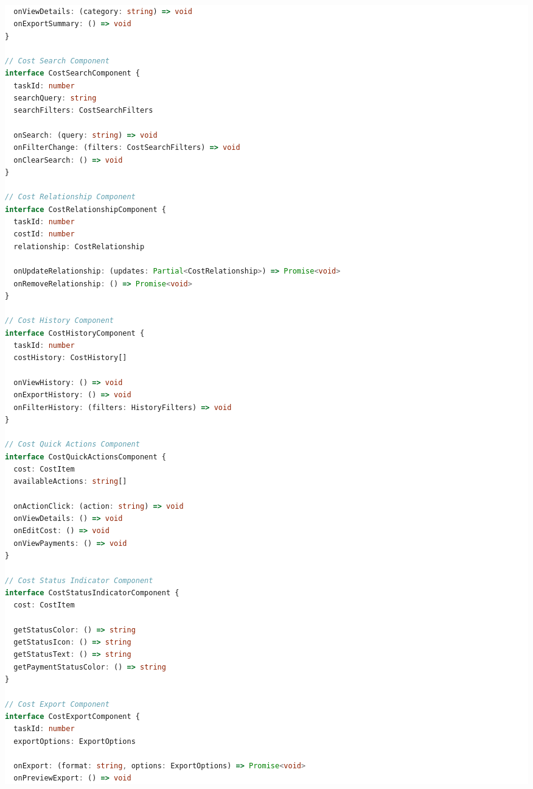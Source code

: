 ```typescript
  onViewDetails: (category: string) => void
  onExportSummary: () => void
}

// Cost Search Component
interface CostSearchComponent {
  taskId: number
  searchQuery: string
  searchFilters: CostSearchFilters
  
  onSearch: (query: string) => void
  onFilterChange: (filters: CostSearchFilters) => void
  onClearSearch: () => void
}

// Cost Relationship Component
interface CostRelationshipComponent {
  taskId: number
  costId: number
  relationship: CostRelationship
  
  onUpdateRelationship: (updates: Partial<CostRelationship>) => Promise<void>
  onRemoveRelationship: () => Promise<void>
}

// Cost History Component
interface CostHistoryComponent {
  taskId: number
  costHistory: CostHistory[]
  
  onViewHistory: () => void
  onExportHistory: () => void
  onFilterHistory: (filters: HistoryFilters) => void
}

// Cost Quick Actions Component
interface CostQuickActionsComponent {
  cost: CostItem
  availableActions: string[]
  
  onActionClick: (action: string) => void
  onViewDetails: () => void
  onEditCost: () => void
  onViewPayments: () => void
}

// Cost Status Indicator Component
interface CostStatusIndicatorComponent {
  cost: CostItem
  
  getStatusColor: () => string
  getStatusIcon: () => string
  getStatusText: () => string
  getPaymentStatusColor: () => string
}

// Cost Export Component
interface CostExportComponent {
  taskId: number
  exportOptions: ExportOptions
  
  onExport: (format: string, options: ExportOptions) => Promise<void>
  onPreviewExport: () => void
```